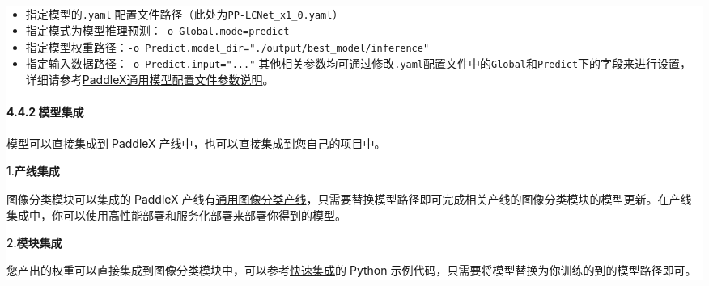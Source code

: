 * 指定模型的`.yaml` 配置文件路径（此处为`PP-LCNet_x1_0.yaml`）
* 指定模式为模型推理预测：`-o Global.mode=predict`
* 指定模型权重路径：`-o Predict.model_dir="./output/best_model/inference"`
* 指定输入数据路径：`-o Predict.input="..."`
其他相关参数均可通过修改`.yaml`配置文件中的`Global`和`Predict`下的字段来进行设置，详细请参考[PaddleX通用模型配置文件参数说明](../../instructions/config_parameters_common.md)。

#### 4.4.2 模型集成
模型可以直接集成到 PaddleX 产线中，也可以直接集成到您自己的项目中。

1.<b>产线集成</b>

图像分类模块可以集成的 PaddleX 产线有[通用图像分类产线](../../../pipeline_usage/tutorials/cv_pipelines/image_classification.md)，只需要替换模型路径即可完成相关产线的图像分类模块的模型更新。在产线集成中，你可以使用高性能部署和服务化部署来部署你得到的模型。

2.<b>模块集成</b>

您产出的权重可以直接集成到图像分类模块中，可以参考[快速集成](#三快速集成)的 Python 示例代码，只需要将模型替换为你训练的到的模型路径即可。
